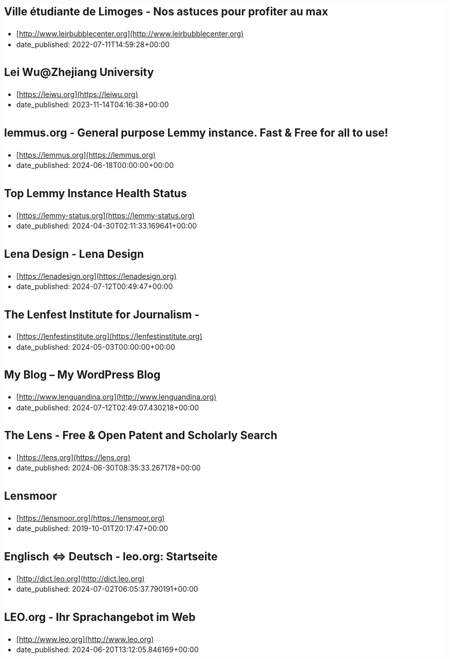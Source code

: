  ## Ville étudiante de Limoges - Nos astuces pour profiter au max
 - [http://www.leirbubblecenter.org](http://www.leirbubblecenter.org)
 - date_published: 2022-07-11T14:59:28+00:00

 ## Lei Wu@Zhejiang University
 - [https://leiwu.org](https://leiwu.org)
 - date_published: 2023-11-14T04:16:38+00:00

 ## lemmus.org - General purpose Lemmy instance. Fast & Free for all to use!
 - [https://lemmus.org](https://lemmus.org)
 - date_published: 2024-06-18T00:00:00+00:00

 ## Top Lemmy Instance Health Status
 - [https://lemmy-status.org](https://lemmy-status.org)
 - date_published: 2024-04-30T02:11:33.169641+00:00

 ## Lena Design - Lena Design
 - [https://lenadesign.org](https://lenadesign.org)
 - date_published: 2024-07-12T00:49:47+00:00

 ## The Lenfest Institute for Journalism -
 - [https://lenfestinstitute.org](https://lenfestinstitute.org)
 - date_published: 2024-05-03T00:00:00+00:00

 ## My Blog – My WordPress Blog
 - [http://www.lenguandina.org](http://www.lenguandina.org)
 - date_published: 2024-07-12T02:49:07.430218+00:00

 ## The Lens - Free & Open Patent and Scholarly Search
 - [https://lens.org](https://lens.org)
 - date_published: 2024-06-30T08:35:33.267178+00:00

 ## Lensmoor
 - [https://lensmoor.org](https://lensmoor.org)
 - date_published: 2019-10-01T20:17:47+00:00

 ## Englisch ⇔ Deutsch  - leo.org: Startseite
 - [http://dict.leo.org](http://dict.leo.org)
 - date_published: 2024-07-02T06:05:37.790191+00:00

 ## LEO.org - Ihr Sprachangebot im Web
 - [http://www.leo.org](http://www.leo.org)
 - date_published: 2024-06-20T13:12:05.846169+00:00
